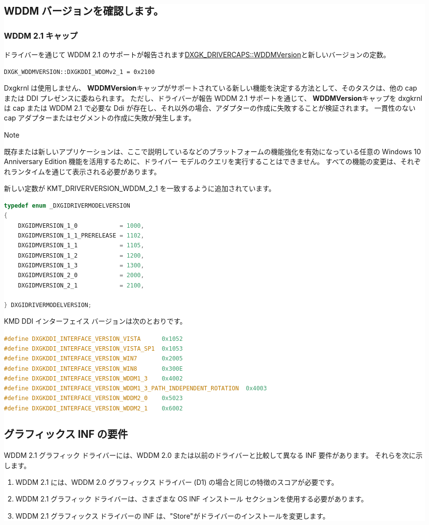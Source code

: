 ## <a name="determining-wddm-version"></a>WDDM バージョンを確認します。

### <a name="wddm-21-caps"></a>WDDM 2.1 キャップ

ドライバーを通じて WDDM 2.1 のサポートが報告されます[DXGK_DRIVERCAPS::WDDMVersion](https://docs.microsoft.com/en-us/windows-hardware/drivers/ddi/content/d3dkmddi/ns-d3dkmddi-_dxgk_drivercaps)と新しいバージョンの定数。

`DXGK_WDDMVERSION::DXGKDDI_WDDMv2_1 = 0x2100`

Dxgkrnl は使用しません、 **WDDMVersion**キャップがサポートされている新しい機能を決定する方法として、そのタスクは、他の cap または DDI プレゼンスに委ねられます。 ただし、ドライバーが報告 WDDM 2.1 サポートを通じて、 **WDDMVersion**キャップを dxgkrnl は cap または WDDM 2.1 で必要な Ddi が存在し、それ以外の場合、アダプターの作成に失敗することが検証されます。 一貫性のない cap アダプターまたはセグメントの作成に失敗が発生します。

> [!NOTE]
> 既存または新しいアプリケーションは、ここで説明しているなどのプラットフォームの機能強化を有効になっている任意の Windows 10 Anniversary Edition 機能を活用するために、ドライバー モデルのクエリを実行することはできません。 すべての機能の変更は、それぞれランタイムを通じて表示される必要があります。

新しい定数が KMT_DRIVERVERSION_WDDM_2_1 を一致するように追加されています。

```cpp
typedef enum _DXGIDRIVERMODELVERSION
{
    DXGIDMVERSION_1_0            = 1000,
    DXGIDMVERSION_1_1_PRERELEASE = 1102,
    DXGIDMVERSION_1_1            = 1105, 
    DXGIDMVERSION_1_2            = 1200,
    DXGIDMVERSION_1_3            = 1300,
    DXGIDMVERSION_2_0            = 2000,
    DXGIDMVERSION_2_1            = 2100,

} DXGIDRIVERMODELVERSION;
```

KMD DDI インターフェイス バージョンは次のとおりです。 

```cpp
#define DXGKDDI_INTERFACE_VERSION_VISTA      0x1052
#define DXGKDDI_INTERFACE_VERSION_VISTA_SP1  0x1053
#define DXGKDDI_INTERFACE_VERSION_WIN7       0x2005
#define DXGKDDI_INTERFACE_VERSION_WIN8       0x300E
#define DXGKDDI_INTERFACE_VERSION_WDDM1_3    0x4002
#define DXGKDDI_INTERFACE_VERSION_WDDM1_3_PATH_INDEPENDENT_ROTATION  0x4003
#define DXGKDDI_INTERFACE_VERSION_WDDM2_0    0x5023
#define DXGKDDI_INTERFACE_VERSION_WDDM2_1    0x6002
```

## <a name="graphics-inf-requirements"></a>グラフィックス INF の要件

WDDM 2.1 グラフィック ドライバーには、WDDM 2.0 または以前のドライバーと比較して異なる INF 要件があります。 それらを次に示します。

1. WDDM 2.1 には、WDDM 2.0 グラフィックス ドライバー (D1) の場合と同じの特徴のスコアが必要です。

2. WDDM 2.1 グラフィック ドライバーは、さまざまな OS INF インストール セクションを使用する必要があります。

3. WDDM 2.1 グラフィックス ドライバーの INF は、"Store"がドライバーのインストールを変更します。
